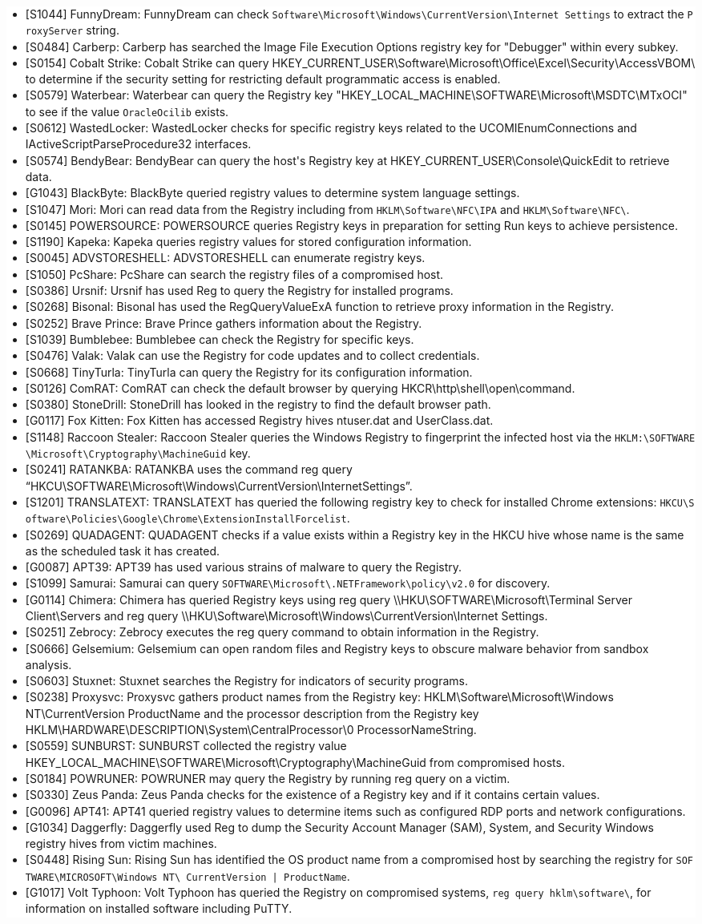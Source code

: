 - [S1044] FunnyDream: FunnyDream can check `Software\Microsoft\Windows\CurrentVersion\Internet Settings` to extract the `ProxyServer` string.
- [S0484] Carberp: Carberp has searched the Image File Execution Options registry key for "Debugger" within every subkey.
- [S0154] Cobalt Strike: Cobalt Strike can query HKEY_CURRENT_USER\Software\Microsoft\Office\\Excel\Security\AccessVBOM\ to determine if the security setting for restricting default programmatic access is enabled.
- [S0579] Waterbear: Waterbear can query the Registry key "HKEY_LOCAL_MACHINE\SOFTWARE\Microsoft\MSDTC\MTxOCI" to see if the value `OracleOcilib` exists.
- [S0612] WastedLocker: WastedLocker checks for specific registry keys related to the UCOMIEnumConnections and IActiveScriptParseProcedure32 interfaces.
- [S0574] BendyBear: BendyBear can query the host's Registry key at HKEY_CURRENT_USER\Console\QuickEdit to retrieve data.
- [G1043] BlackByte: BlackByte queried registry values to determine system language settings.
- [S1047] Mori: Mori can read data from the Registry including from `HKLM\Software\NFC\IPA` and `HKLM\Software\NFC\`.
- [S0145] POWERSOURCE: POWERSOURCE queries Registry keys in preparation for setting Run keys to achieve persistence.
- [S1190] Kapeka: Kapeka queries registry values for stored configuration information.
- [S0045] ADVSTORESHELL: ADVSTORESHELL can enumerate registry keys.
- [S1050] PcShare: PcShare can search the registry files of a compromised host.
- [S0386] Ursnif: Ursnif has used Reg to query the Registry for installed programs.
- [S0268] Bisonal: Bisonal has used the RegQueryValueExA function to retrieve proxy information in the Registry.
- [S0252] Brave Prince: Brave Prince gathers information about the Registry.
- [S1039] Bumblebee: Bumblebee can check the Registry for specific keys.
- [S0476] Valak: Valak can use the Registry for code updates and to collect credentials.
- [S0668] TinyTurla: TinyTurla can query the Registry for its configuration information.
- [S0126] ComRAT: ComRAT can check the default browser by querying HKCR\http\shell\open\command.
- [S0380] StoneDrill: StoneDrill has looked in the registry to find the default browser path.
- [G0117] Fox Kitten: Fox Kitten has accessed Registry hives ntuser.dat and UserClass.dat.
- [S1148] Raccoon Stealer: Raccoon Stealer queries the Windows Registry to fingerprint the infected host via the `HKLM:\SOFTWARE\Microsoft\Cryptography\MachineGuid` key.
- [S0241] RATANKBA: RATANKBA uses the command reg query “HKCU\SOFTWARE\Microsoft\Windows\CurrentVersion\InternetSettings”.
- [S1201] TRANSLATEXT: TRANSLATEXT has queried the following registry key to check for installed Chrome extensions: ` HKCU\Software\Policies\Google\Chrome\ExtensionInstallForcelist `.
- [S0269] QUADAGENT: QUADAGENT checks if a value exists within a Registry key in the HKCU hive whose name is the same as the scheduled task it has created.
- [G0087] APT39: APT39 has used various strains of malware to query the Registry.
- [S1099] Samurai: Samurai can query `SOFTWARE\Microsoft\.NETFramework\policy\v2.0` for discovery.
- [G0114] Chimera: Chimera has queried Registry keys using reg query \\\HKU\\SOFTWARE\Microsoft\Terminal Server Client\Servers and reg query \\\HKU\\Software\Microsoft\Windows\CurrentVersion\Internet Settings.
- [S0251] Zebrocy: Zebrocy executes the reg query command to obtain information in the Registry.
- [S0666] Gelsemium: Gelsemium can open random files and Registry keys to obscure malware behavior from sandbox analysis.
- [S0603] Stuxnet: Stuxnet searches the Registry for indicators of security programs.
- [S0238] Proxysvc: Proxysvc gathers product names from the Registry key: HKLM\Software\Microsoft\Windows NT\CurrentVersion ProductName and the processor description from the Registry key HKLM\HARDWARE\DESCRIPTION\System\CentralProcessor\0 ProcessorNameString.
- [S0559] SUNBURST: SUNBURST collected the registry value HKEY_LOCAL_MACHINE\SOFTWARE\Microsoft\Cryptography\MachineGuid from compromised hosts.
- [S0184] POWRUNER: POWRUNER may query the Registry by running reg query on a victim.
- [S0330] Zeus Panda: Zeus Panda checks for the existence of a Registry key and if it contains certain values.
- [G0096] APT41: APT41 queried registry values to determine items such as configured RDP ports and network configurations.
- [G1034] Daggerfly: Daggerfly used Reg to dump the Security Account Manager (SAM), System, and Security Windows registry hives from victim machines.
- [S0448] Rising Sun: Rising Sun has identified the OS product name from a compromised host by searching the registry for `SOFTWARE\MICROSOFT\Windows NT\ CurrentVersion | ProductName`.
- [G1017] Volt Typhoon: Volt Typhoon has queried the Registry on compromised systems, `reg query hklm\software\`, for information on installed software including PuTTY.
